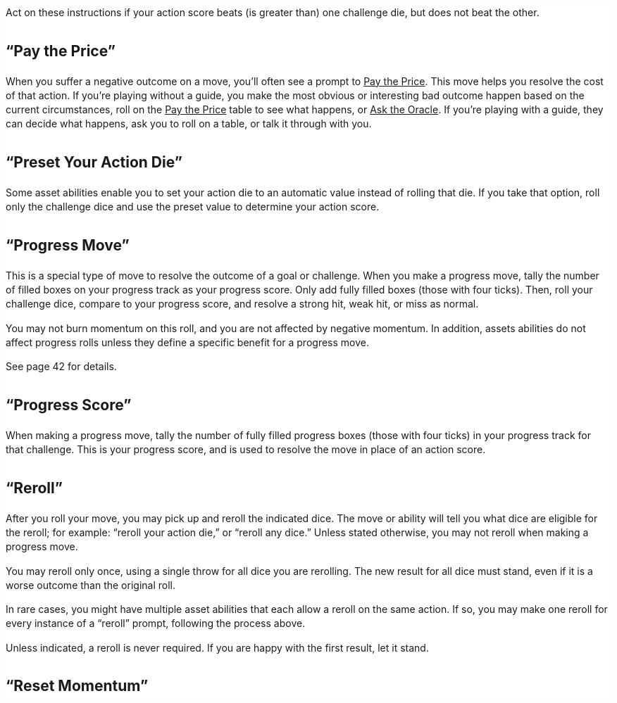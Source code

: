 Act on these instructions if your action score beats (is greater than) one challenge die, but does not beat the other.

## “Pay the Price”

When you suffer a negative outcome on a move, you’ll often see a prompt to [Pay the Price](Moves#Pay-the-Price). This move helps you resolve the cost of that action. If you’re playing without a guide, you make the most obvious or interesting bad outcome happen based on the current circumstances, roll on the [Pay the Price](Moves#Pay-the-Price) table to see what happens, or [Ask the Oracle](Moves#Ask-the-Oracle). If you’re playing with a guide, they can decide what happens, ask you to roll on a table, or talk it through with you.

## “Preset Your Action Die”

Some asset abilities enable you to set your action die to an automatic value instead of rolling that die. If you take that option, roll only the challenge dice and use the preset value to determine your action score.

## “Progress Move”

This is a special type of move to resolve the outcome of a goal or challenge. When you make a progress move, tally the number of filled boxes on your progress track as your progress score. Only add fully filled boxes (those with four ticks). Then, roll your challenge dice, compare to your progress score, and resolve a strong hit, weak hit, or miss as normal.

You may not burn momentum on this roll, and you are not affected by negative momentum. In addition, assets abilities do not affect progress rolls unless they define a specific benefit for a progress move.

See page 42 for details.

## “Progress Score”

When making a progress move, tally the number of fully filled progress boxes (those with four ticks) in your progress track for that challenge. This is your progress score, and is used to resolve the move in place of an action score.

## “Reroll”

After you roll your move, you may pick up and reroll the indicated dice. The move or ability will tell you what dice are eligible for the reroll; for example: “reroll your action die,” or “reroll any dice.” Unless stated otherwise, you may not reroll when making a progress move.

You may reroll only once, using a single throw for all dice you are rerolling. The new result for all dice must stand, even if it is a worse outcome than the original roll.

In rare cases, you might have multiple asset abilities that each allow a reroll on the same action. If so, you may make one reroll for every instance of a “reroll” prompt, following the process above.

Unless indicated, a reroll is never required. If you are happy with the first result, let it stand.

## “Reset Momentum”
